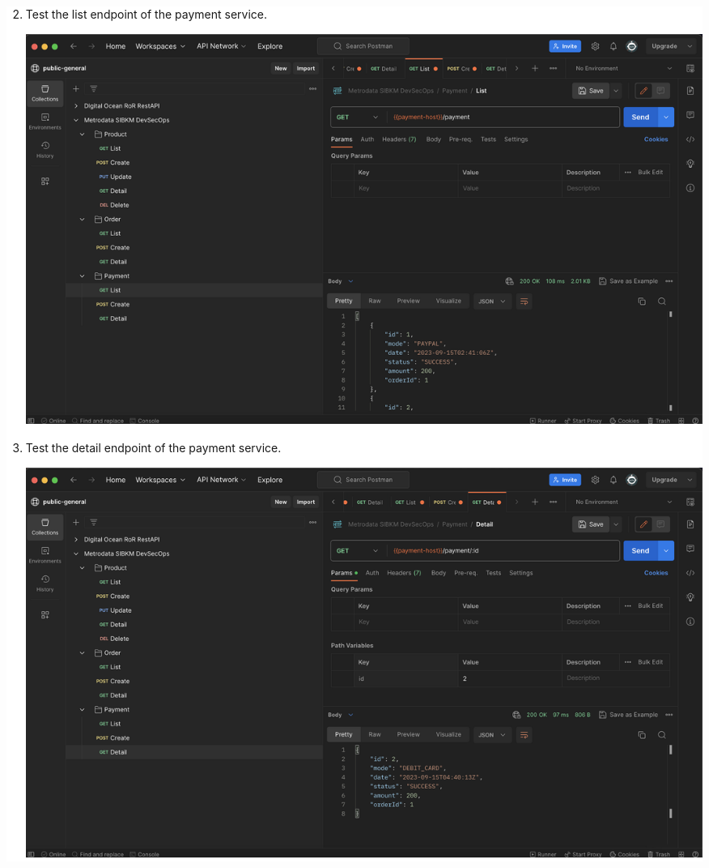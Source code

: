 2. Test the list endpoint of the payment service.

   ![Screenshot 2023-09-15 at 11.40.54.png](_resources/Screenshot%202023-09-15%20at%2011.40.54.png)
   
3. Test the detail endpoint of the payment service.

   ![Screenshot 2023-09-15 at 11.41.23.png](_resources/Screenshot%202023-09-15%20at%2011.41.23.png)